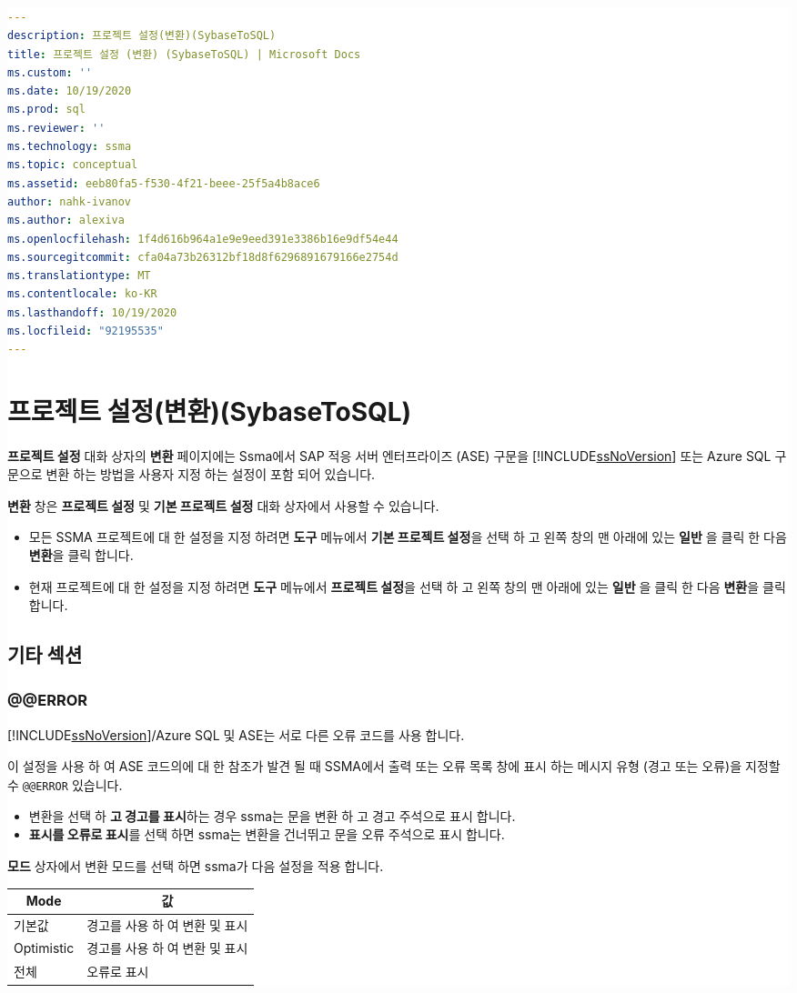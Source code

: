 ```yaml
---
description: 프로젝트 설정(변환)(SybaseToSQL)
title: 프로젝트 설정 (변환) (SybaseToSQL) | Microsoft Docs
ms.custom: ''
ms.date: 10/19/2020
ms.prod: sql
ms.reviewer: ''
ms.technology: ssma
ms.topic: conceptual
ms.assetid: eeb80fa5-f530-4f21-beee-25f5a4b8ace6
author: nahk-ivanov
ms.author: alexiva
ms.openlocfilehash: 1f4d616b964a1e9e9eed391e3386b16e9df54e44
ms.sourcegitcommit: cfa04a73b26312bf18d8f6296891679166e2754d
ms.translationtype: MT
ms.contentlocale: ko-KR
ms.lasthandoff: 10/19/2020
ms.locfileid: "92195535"
---
```

# <a name="project-settings-conversion-sybasetosql"></a>프로젝트 설정(변환)(SybaseToSQL)

**프로젝트 설정** 대화 상자의 **변환** 페이지에는 Ssma에서 SAP 적응 서버 엔터프라이즈 (ASE) 구문을 [!INCLUDE[ssNoVersion](../../includes/ssnoversion-md.md)] 또는 Azure SQL 구문으로 변환 하는 방법을 사용자 지정 하는 설정이 포함 되어 있습니다.

**변환** 창은 **프로젝트 설정** 및 **기본 프로젝트 설정** 대화 상자에서 사용할 수 있습니다.

- 모든 SSMA 프로젝트에 대 한 설정을 지정 하려면 **도구** 메뉴에서 **기본 프로젝트 설정**을 선택 하 고 왼쪽 창의 맨 아래에 있는 **일반** 을 클릭 한 다음 **변환**을 클릭 합니다.

- 현재 프로젝트에 대 한 설정을 지정 하려면 **도구** 메뉴에서 **프로젝트 설정**을 선택 하 고 왼쪽 창의 맨 아래에 있는 **일반** 을 클릭 한 다음 **변환**을 클릭 합니다.

## <a name="miscellaneous-section"></a>기타 섹션

### <a name="error"></a>@@ERROR

[!INCLUDE[ssNoVersion](../../includes/ssnoversion-md.md)]/Azure SQL 및 ASE는 서로 다른 오류 코드를 사용 합니다.

이 설정을 사용 하 여 ASE 코드의에 대 한 참조가 발견 될 때 SSMA에서 출력 또는 오류 목록 창에 표시 하는 메시지 유형 (경고 또는 오류)을 지정할 수 `@@ERROR` 있습니다.

- 변환을 선택 하 **고 경고를 표시**하는 경우 ssma는 문을 변환 하 고 경고 주석으로 표시 합니다.
- **표시를 오류로 표시**를 선택 하면 ssma는 변환을 건너뛰고 문을 오류 주석으로 표시 합니다.

**모드** 상자에서 변환 모드를 선택 하면 ssma가 다음 설정을 적용 합니다.

|Mode|값|
|-|-|
|기본값|경고를 사용 하 여 변환 및 표시|
|Optimistic|경고를 사용 하 여 변환 및 표시|
|전체|오류로 표시|
